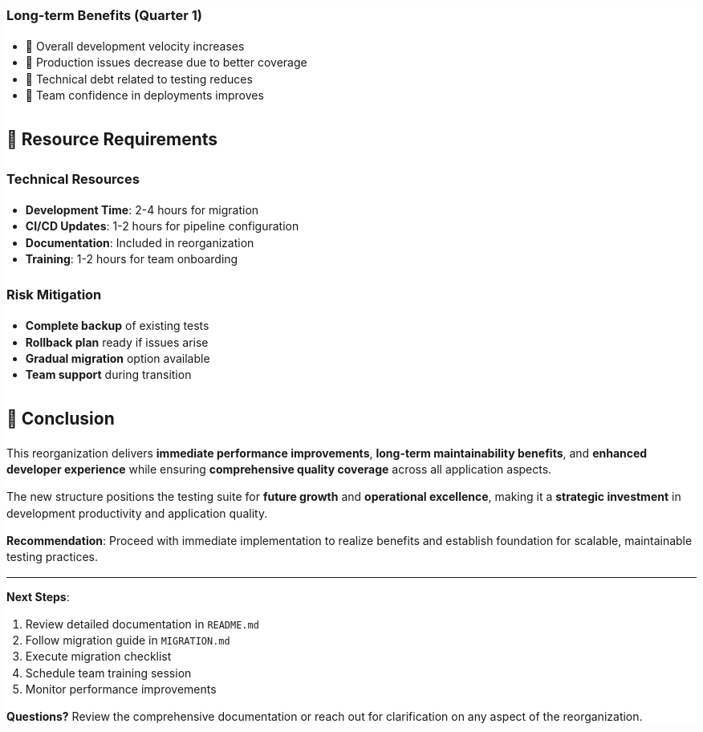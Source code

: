 ### Long-term Benefits (Quarter 1)
- 🚀 Overall development velocity increases
- 🚀 Production issues decrease due to better coverage
- 🚀 Technical debt related to testing reduces
- 🚀 Team confidence in deployments improves

## 💼 Resource Requirements

### Technical Resources
- **Development Time**: 2-4 hours for migration
- **CI/CD Updates**: 1-2 hours for pipeline configuration
- **Documentation**: Included in reorganization
- **Training**: 1-2 hours for team onboarding

### Risk Mitigation
- **Complete backup** of existing tests
- **Rollback plan** ready if issues arise
- **Gradual migration** option available
- **Team support** during transition

## 🎉 Conclusion

This reorganization delivers **immediate performance improvements**, **long-term maintainability benefits**, and **enhanced developer experience** while ensuring **comprehensive quality coverage** across all application aspects.

The new structure positions the testing suite for **future growth** and **operational excellence**, making it a **strategic investment** in development productivity and application quality.

**Recommendation**: Proceed with immediate implementation to realize benefits and establish foundation for scalable, maintainable testing practices.

---

**Next Steps**:
1. Review detailed documentation in `README.md`
2. Follow migration guide in `MIGRATION.md`  
3. Execute migration checklist
4. Schedule team training session
5. Monitor performance improvements

**Questions?** Review the comprehensive documentation or reach out for clarification on any aspect of the reorganization.
